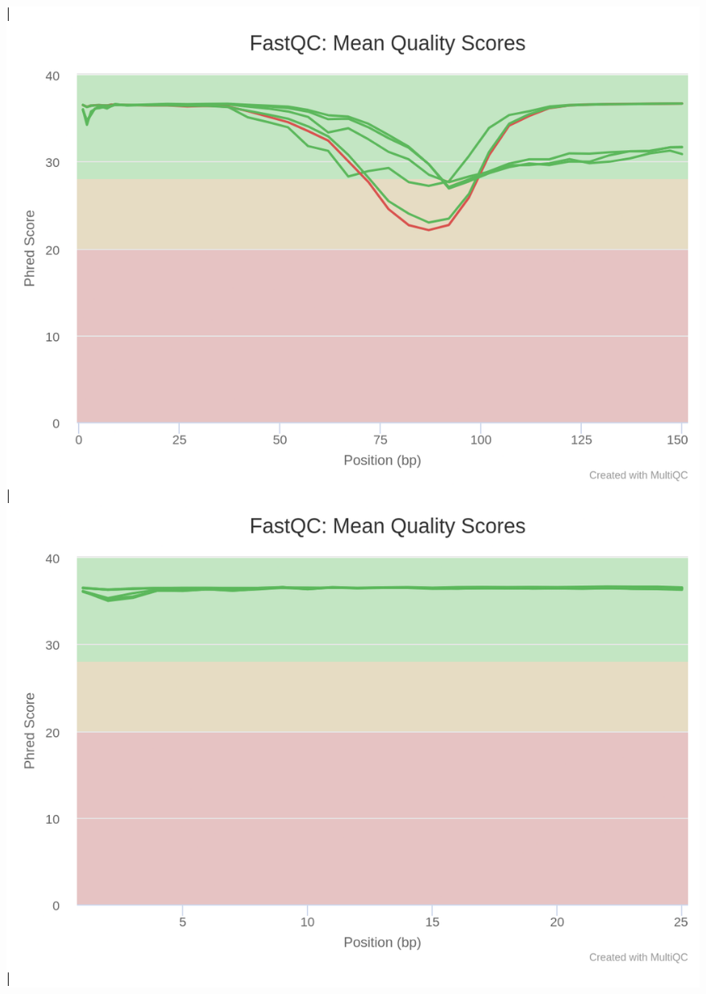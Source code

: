 | ![Raw MultiQC per base sequence quality plot](https://github.com/urol-e5/deep-dive/blob/main/E-Peve/output/06-Peve-sRNAseq-trimming/raw-fastqc/fastqc_per_base_sequence_quality_plot.png?raw=true) | ![Trimmed MultiQC per base sequence quality plot](https://github.com/urol-e5/deep-dive/blob/main/E-Peve/output/06-Peve-sRNAseq-trimming/trimmed-fastqc/fastqc_per_base_sequence_quality_plot.png?raw=true) |